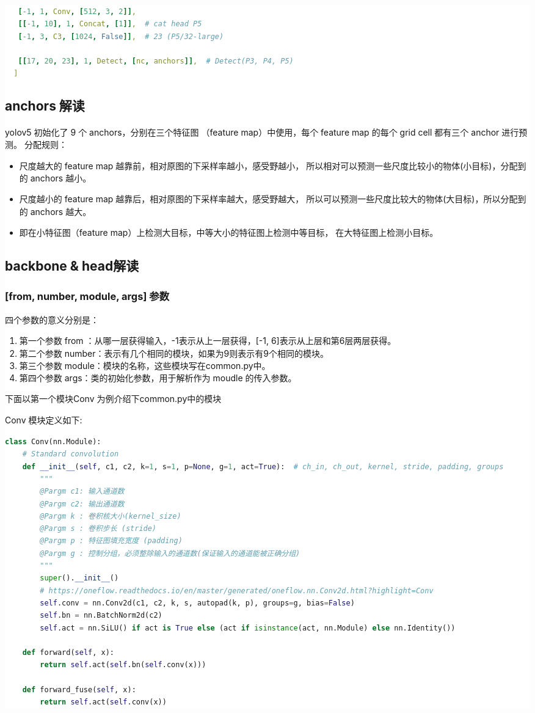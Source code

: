 ```yaml
   [-1, 1, Conv, [512, 3, 2]],
   [[-1, 10], 1, Concat, [1]],  # cat head P5
   [-1, 3, C3, [1024, False]],  # 23 (P5/32-large)

   [[17, 20, 23], 1, Detect, [nc, anchors]],  # Detect(P3, P4, P5)
  ]
```

## anchors 解读
yolov5 初始化了 9 个 anchors，分别在三个特征图	（feature map）中使用，每个 feature map 的每个 grid cell 都有三个 anchor 进行预测。
分配规则：

- 尺度越大的 feature map 越靠前，相对原图的下采样率越小，感受野越小，
  所以相对可以预测一些尺度比较小的物体(小目标)，分配到的 anchors 越小。

- 尺度越小的 feature map 越靠后，相对原图的下采样率越大，感受野越大，
  所以可以预测一些尺度比较大的物体(大目标)，所以分配到的 anchors 越大。

- 即在小特征图（feature map）上检测大目标，中等大小的特征图上检测中等目标， 在大特征图上检测小目标。

## backbone & head解读
###  [from, number, module, args] 参数
四个参数的意义分别是：
1. 第一个参数 from ：从哪一层获得输入，-1表示从上一层获得，[-1, 6]表示从上层和第6层两层获得。
2. 第二个参数 number：表示有几个相同的模块，如果为9则表示有9个相同的模块。
3. 第三个参数 module：模块的名称，这些模块写在common.py中。
4. 第四个参数 args：类的初始化参数，用于解析作为 moudle 的传入参数。

下面以第一个模块Conv 为例介绍下common.py中的模块

Conv 模块定义如下: 
```Python
class Conv(nn.Module):
    # Standard convolution
    def __init__(self, c1, c2, k=1, s=1, p=None, g=1, act=True):  # ch_in, ch_out, kernel, stride, padding, groups
        """
        @Pargm c1: 输入通道数
        @Pargm c2: 输出通道数
        @Pargm k : 卷积核大小(kernel_size)
        @Pargm s : 卷积步长 (stride)
        @Pargm p : 特征图填充宽度 (padding)
        @Pargm g : 控制分组，必须整除输入的通道数(保证输入的通道能被正确分组)
        """
        super().__init__()
        # https://oneflow.readthedocs.io/en/master/generated/oneflow.nn.Conv2d.html?highlight=Conv
        self.conv = nn.Conv2d(c1, c2, k, s, autopad(k, p), groups=g, bias=False)
        self.bn = nn.BatchNorm2d(c2)
        self.act = nn.SiLU() if act is True else (act if isinstance(act, nn.Module) else nn.Identity())

    def forward(self, x):
        return self.act(self.bn(self.conv(x)))

    def forward_fuse(self, x):
        return self.act(self.conv(x))
```
